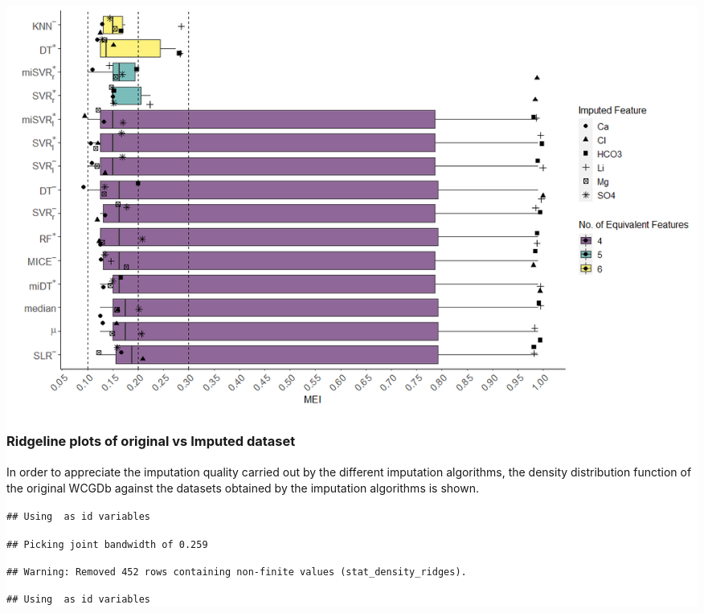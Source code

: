 ![](ImputationQualityAssessment1_files/figure-html/unnamed-chunk-8-1.png)

### Ridgeline plots of original vs Imputed dataset
In order to appreciate the imputation quality carried out by the different 
imputation algorithms, the density distribution function of the original WCGDb 
against the datasets obtained by the imputation algorithms is shown.


```
## Using  as id variables
```

```
## Picking joint bandwidth of 0.259
```

```
## Warning: Removed 452 rows containing non-finite values (stat_density_ridges).
```

```
## Using  as id variables
```
